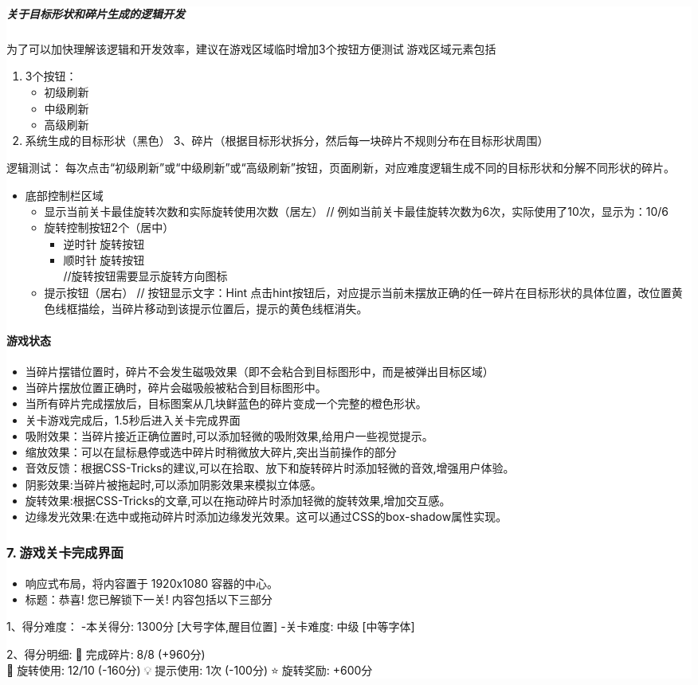 
##### 关于目标形状和碎片生成的逻辑开发
为了可以加快理解该逻辑和开发效率，建议在游戏区域临时增加3个按钮方便测试
游戏区域元素包括
1. 3个按钮：
   - 初级刷新
   - 中级刷新
   - 高级刷新
2. 系统生成的目标形状（黑色）
3、碎片（根据目标形状拆分，然后每一块碎片不规则分布在目标形状周围）

逻辑测试：
每次点击“初级刷新”或“中级刷新”或“高级刷新”按钮，页面刷新，对应难度逻辑生成不同的目标形状和分解不同形状的碎片。


- 底部控制栏区域
  - 显示当前关卡最佳旋转次数和实际旋转使用次数（居左）
    // 例如当前关卡最佳旋转次数为6次，实际使用了10次，显示为：10/6
  - 旋转控制按钮2个（居中）
    * 逆时针 旋转按钮
    * 顺时针 旋转按钮  
    //旋转按钮需要显示旋转方向图标
  - 提示按钮（居右）
    // 按钮显示文字：Hint
    点击hint按钮后，对应提示当前未摆放正确的任一碎片在目标形状的具体位置，改位置黄色线框描绘，当碎片移动到该提示位置后，提示的黄色线框消失。    

    

#### 游戏状态
- 当碎片摆错位置时，碎片不会发生磁吸效果（即不会粘合到目标图形中，而是被弹出目标区域）
- 当碎片摆放位置正确时，碎片会磁吸般被粘合到目标图形中。
- 当所有碎片完成摆放后，目标图案从几块鲜蓝色的碎片变成一个完整的橙色形状。
- 关卡游戏完成后，1.5秒后进入关卡完成界面
- 吸附效果：当碎片接近正确位置时,可以添加轻微的吸附效果,给用户一些视觉提示。
- 缩放效果：可以在鼠标悬停或选中碎片时稍微放大碎片,突出当前操作的部分
- 音效反馈：根据CSS-Tricks的建议,可以在拾取、放下和旋转碎片时添加轻微的音效,增强用户体验。
- 阴影效果:当碎片被拖起时,可以添加阴影效果来模拟立体感。
- 旋转效果:根据CSS-Tricks的文章,可以在拖动碎片时添加轻微的旋转效果,增加交互感。
- 边缘发光效果:在选中或拖动碎片时添加边缘发光效果。这可以通过CSS的box-shadow属性实现。

### 7. 游戏关卡完成界面
- 响应式布局，将内容置于 1920x1080 容器的中心。
- 标题：恭喜! 您已解锁下一关!
内容包括以下三部分

1、得分难度：
-本关得分: 1300分  [大号字体,醒目位置]
-关卡难度: 中级 [中等字体]

2、得分明细:
🧩 完成碎片: 8/8 (+960分)  
🔄 旋转使用: 12/10 (-160分) 
💡 提示使用: 1次 (-100分) 
⭐ 旋转奖励: +600分


   [^1]: https://pixso.cn/designskills/youxijiemiansj/